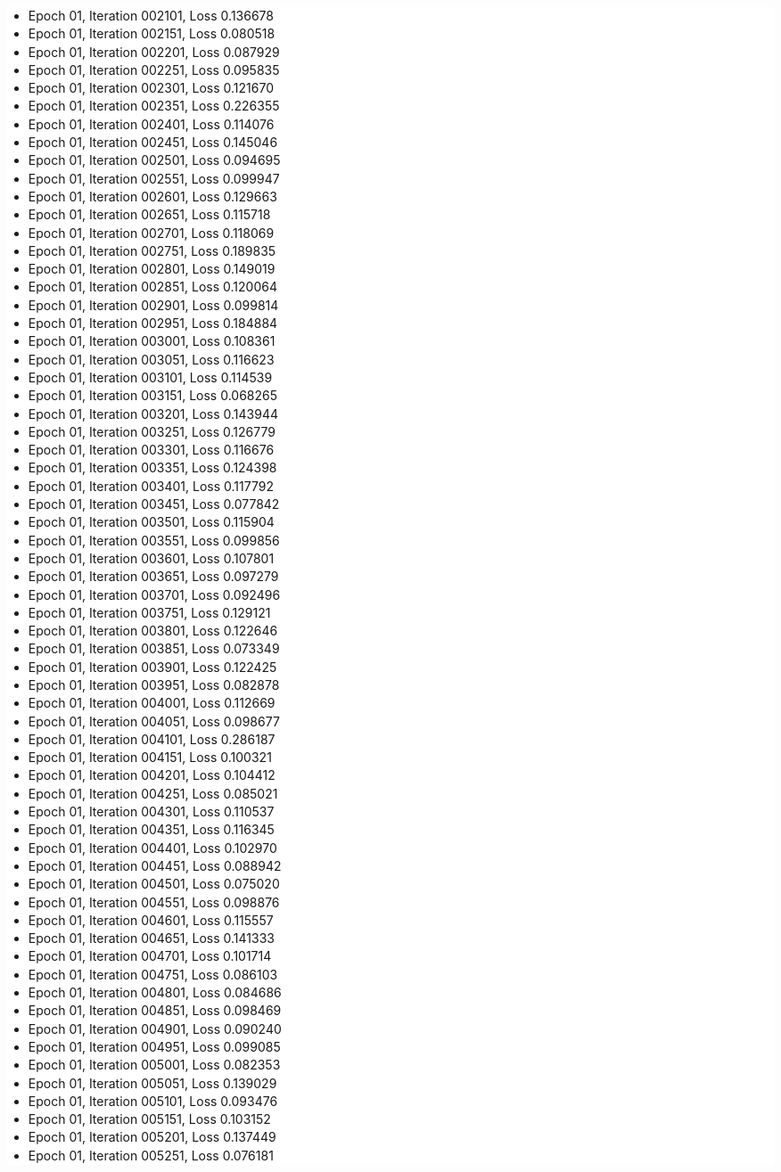 - Epoch 01, Iteration 002101, Loss 0.136678
- Epoch 01, Iteration 002151, Loss 0.080518
- Epoch 01, Iteration 002201, Loss 0.087929
- Epoch 01, Iteration 002251, Loss 0.095835
- Epoch 01, Iteration 002301, Loss 0.121670
- Epoch 01, Iteration 002351, Loss 0.226355
- Epoch 01, Iteration 002401, Loss 0.114076
- Epoch 01, Iteration 002451, Loss 0.145046
- Epoch 01, Iteration 002501, Loss 0.094695
- Epoch 01, Iteration 002551, Loss 0.099947
- Epoch 01, Iteration 002601, Loss 0.129663
- Epoch 01, Iteration 002651, Loss 0.115718
- Epoch 01, Iteration 002701, Loss 0.118069
- Epoch 01, Iteration 002751, Loss 0.189835
- Epoch 01, Iteration 002801, Loss 0.149019
- Epoch 01, Iteration 002851, Loss 0.120064
- Epoch 01, Iteration 002901, Loss 0.099814
- Epoch 01, Iteration 002951, Loss 0.184884
- Epoch 01, Iteration 003001, Loss 0.108361
- Epoch 01, Iteration 003051, Loss 0.116623
- Epoch 01, Iteration 003101, Loss 0.114539
- Epoch 01, Iteration 003151, Loss 0.068265
- Epoch 01, Iteration 003201, Loss 0.143944
- Epoch 01, Iteration 003251, Loss 0.126779
- Epoch 01, Iteration 003301, Loss 0.116676
- Epoch 01, Iteration 003351, Loss 0.124398
- Epoch 01, Iteration 003401, Loss 0.117792
- Epoch 01, Iteration 003451, Loss 0.077842
- Epoch 01, Iteration 003501, Loss 0.115904
- Epoch 01, Iteration 003551, Loss 0.099856
- Epoch 01, Iteration 003601, Loss 0.107801
- Epoch 01, Iteration 003651, Loss 0.097279
- Epoch 01, Iteration 003701, Loss 0.092496
- Epoch 01, Iteration 003751, Loss 0.129121
- Epoch 01, Iteration 003801, Loss 0.122646
- Epoch 01, Iteration 003851, Loss 0.073349
- Epoch 01, Iteration 003901, Loss 0.122425
- Epoch 01, Iteration 003951, Loss 0.082878
- Epoch 01, Iteration 004001, Loss 0.112669
- Epoch 01, Iteration 004051, Loss 0.098677
- Epoch 01, Iteration 004101, Loss 0.286187
- Epoch 01, Iteration 004151, Loss 0.100321
- Epoch 01, Iteration 004201, Loss 0.104412
- Epoch 01, Iteration 004251, Loss 0.085021
- Epoch 01, Iteration 004301, Loss 0.110537
- Epoch 01, Iteration 004351, Loss 0.116345
- Epoch 01, Iteration 004401, Loss 0.102970
- Epoch 01, Iteration 004451, Loss 0.088942
- Epoch 01, Iteration 004501, Loss 0.075020
- Epoch 01, Iteration 004551, Loss 0.098876
- Epoch 01, Iteration 004601, Loss 0.115557
- Epoch 01, Iteration 004651, Loss 0.141333
- Epoch 01, Iteration 004701, Loss 0.101714
- Epoch 01, Iteration 004751, Loss 0.086103
- Epoch 01, Iteration 004801, Loss 0.084686
- Epoch 01, Iteration 004851, Loss 0.098469
- Epoch 01, Iteration 004901, Loss 0.090240
- Epoch 01, Iteration 004951, Loss 0.099085
- Epoch 01, Iteration 005001, Loss 0.082353
- Epoch 01, Iteration 005051, Loss 0.139029
- Epoch 01, Iteration 005101, Loss 0.093476
- Epoch 01, Iteration 005151, Loss 0.103152
- Epoch 01, Iteration 005201, Loss 0.137449
- Epoch 01, Iteration 005251, Loss 0.076181